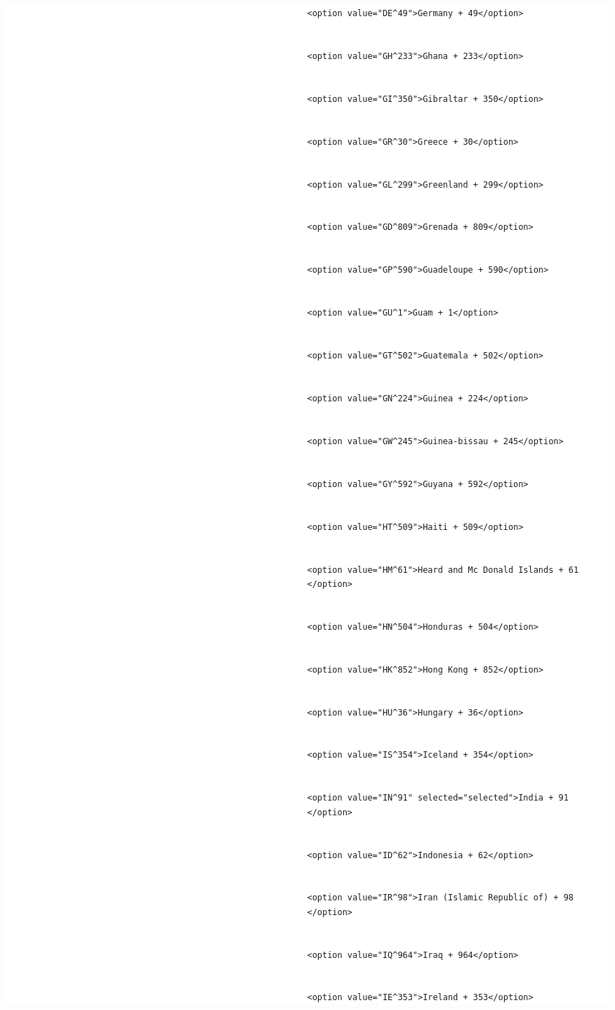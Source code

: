
																<option value="DE^49">Germany + 49</option>


																<option value="GH^233">Ghana + 233</option>


																<option value="GI^350">Gibraltar + 350</option>


																<option value="GR^30">Greece + 30</option>


																<option value="GL^299">Greenland + 299</option>


																<option value="GD^809">Grenada + 809</option>


																<option value="GP^590">Guadeloupe + 590</option>


																<option value="GU^1">Guam + 1</option>


																<option value="GT^502">Guatemala + 502</option>


																<option value="GN^224">Guinea + 224</option>


																<option value="GW^245">Guinea-bissau + 245</option>


																<option value="GY^592">Guyana + 592</option>


																<option value="HT^509">Haiti + 509</option>


																<option value="HM^61">Heard and Mc Donald Islands + 61
																</option>


																<option value="HN^504">Honduras + 504</option>


																<option value="HK^852">Hong Kong + 852</option>


																<option value="HU^36">Hungary + 36</option>


																<option value="IS^354">Iceland + 354</option>


																<option value="IN^91" selected="selected">India + 91
																</option>


																<option value="ID^62">Indonesia + 62</option>


																<option value="IR^98">Iran (Islamic Republic of) + 98
																</option>


																<option value="IQ^964">Iraq + 964</option>


																<option value="IE^353">Ireland + 353</option>
